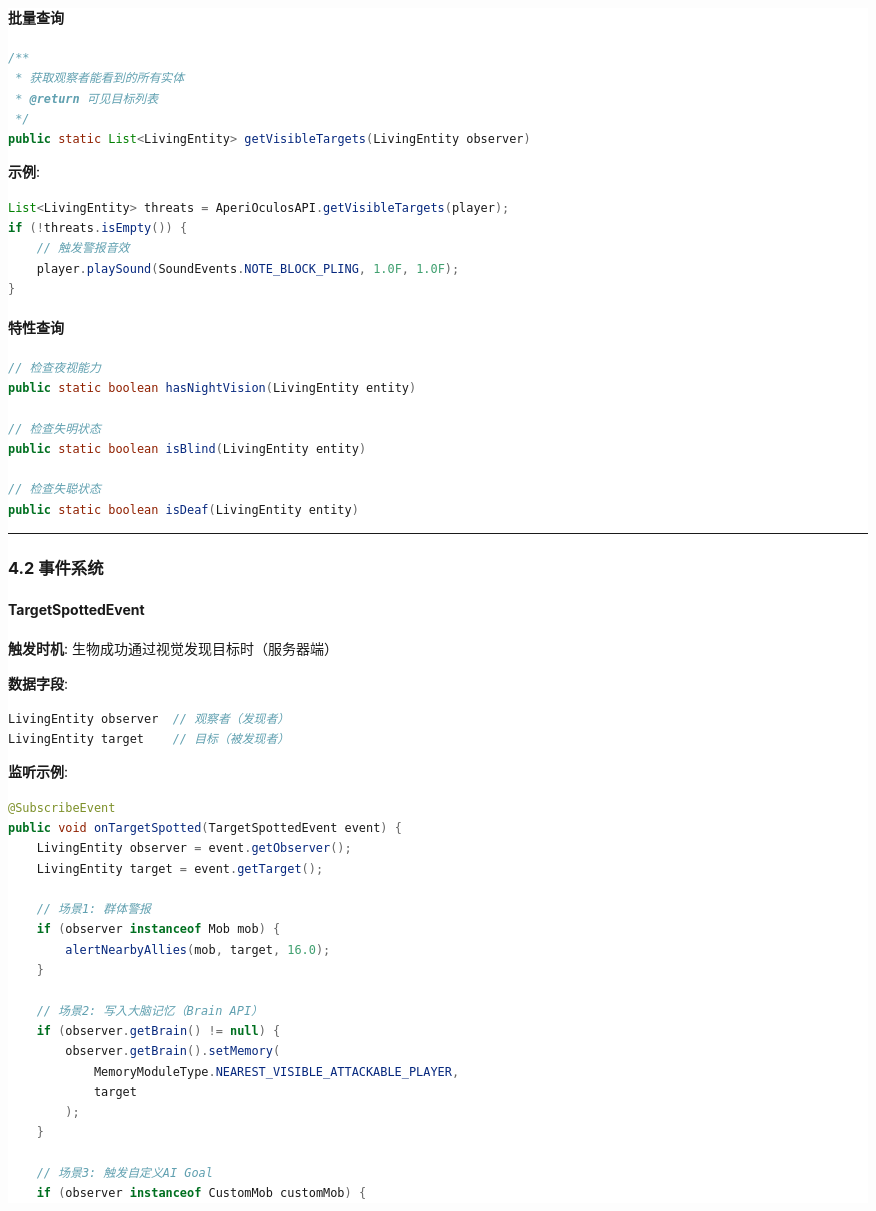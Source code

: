 #### 批量查询

```java
/**
 * 获取观察者能看到的所有实体
 * @return 可见目标列表
 */
public static List<LivingEntity> getVisibleTargets(LivingEntity observer)
```

**示例**:
```java
List<LivingEntity> threats = AperiOculosAPI.getVisibleTargets(player);
if (!threats.isEmpty()) {
    // 触发警报音效
    player.playSound(SoundEvents.NOTE_BLOCK_PLING, 1.0F, 1.0F);
}
```

#### 特性查询

```java
// 检查夜视能力
public static boolean hasNightVision(LivingEntity entity)

// 检查失明状态
public static boolean isBlind(LivingEntity entity)

// 检查失聪状态
public static boolean isDeaf(LivingEntity entity)
```

---

### 4.2 事件系统

#### TargetSpottedEvent

**触发时机**: 生物成功通过视觉发现目标时（服务器端）

**数据字段**:
```java
LivingEntity observer  // 观察者（发现者）
LivingEntity target    // 目标（被发现者）
```

**监听示例**:
```java
@SubscribeEvent
public void onTargetSpotted(TargetSpottedEvent event) {
    LivingEntity observer = event.getObserver();
    LivingEntity target = event.getTarget();

    // 场景1: 群体警报
    if (observer instanceof Mob mob) {
        alertNearbyAllies(mob, target, 16.0);
    }

    // 场景2: 写入大脑记忆（Brain API）
    if (observer.getBrain() != null) {
        observer.getBrain().setMemory(
            MemoryModuleType.NEAREST_VISIBLE_ATTACKABLE_PLAYER,
            target
        );
    }

    // 场景3: 触发自定义AI Goal
    if (observer instanceof CustomMob customMob) {
```